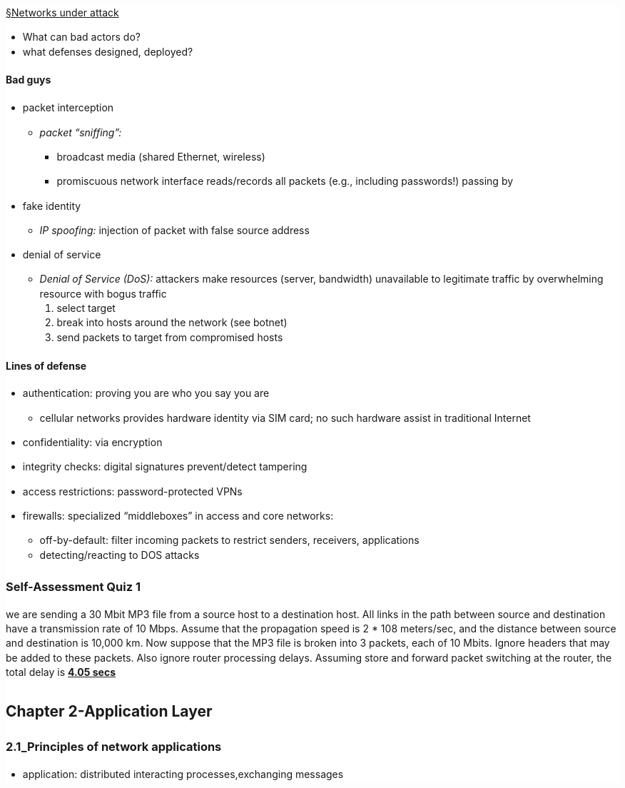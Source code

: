 <u>§Networks under attack</u>

- What can bad actors do?
- what defenses designed, deployed?

#### Bad guys

- packet interception

  - *packet “sniffing”:* 

    - broadcast media (shared Ethernet, wireless)

    - promiscuous network interface reads/records all packets (e.g., including passwords!) passing by

- fake identity

  - *IP spoofing:* injection of packet with false source address

- denial of service

  - *Denial of Service (DoS):* attackers make resources (server, bandwidth) unavailable to legitimate traffic by overwhelming resource with bogus traffic
    1. select target
    2. break into hosts around the network (see botnet)
    3. send packets to target from compromised hosts

#### Lines of defense

- authentication: proving you are who you say you are
  - cellular networks provides hardware identity via SIM card; no such hardware assist in traditional Internet
- confidentiality: via encryption

- integrity checks: digital signatures prevent/detect tampering

- access restrictions: password-protected VPNs

- firewalls: specialized “middleboxes” in access and core networks:
  - off-by-default: filter incoming packets to restrict senders, receivers, applications 
  - detecting/reacting to DOS attacks

### Self-Assessment Quiz 1

we are sending a 30 Mbit MP3 file from a source host to a destination host. All links in the path between source and destination have a transmission rate of 10 Mbps. Assume that the propagation speed is 2 * 108 meters/sec, and the distance between source and destination is 10,000 km. Now suppose that the MP3 file is broken into 3 packets, each of 10 Mbits. Ignore headers that may be added to these packets. Also ignore router processing delays. Assuming store and forward packet switching at the router, the total delay is **<u>4.05 secs</u>**

## Chapter 2-Application Layer

### 2.1_Principles of network applications

- application: distributed interacting processes,exchanging messages
